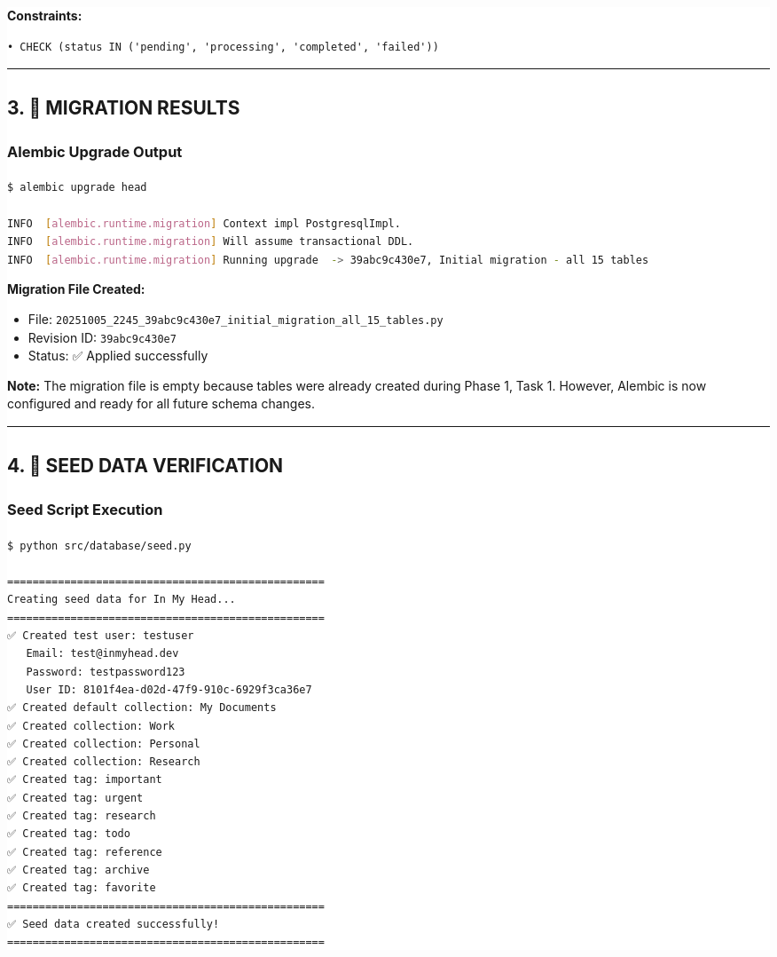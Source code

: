 **Constraints:**
```
• CHECK (status IN ('pending', 'processing', 'completed', 'failed'))
```

---

## 3. 🔄 MIGRATION RESULTS

### Alembic Upgrade Output

```bash
$ alembic upgrade head

INFO  [alembic.runtime.migration] Context impl PostgresqlImpl.
INFO  [alembic.runtime.migration] Will assume transactional DDL.
INFO  [alembic.runtime.migration] Running upgrade  -> 39abc9c430e7, Initial migration - all 15 tables
```

**Migration File Created:**
- File: `20251005_2245_39abc9c430e7_initial_migration_all_15_tables.py`
- Revision ID: `39abc9c430e7`
- Status: ✅ Applied successfully

**Note:** The migration file is empty because tables were already created during Phase 1, Task 1. However, Alembic is now configured and ready for all future schema changes.

---

## 4. 🌱 SEED DATA VERIFICATION

### Seed Script Execution

```bash
$ python src/database/seed.py

==================================================
Creating seed data for In My Head...
==================================================
✅ Created test user: testuser
   Email: test@inmyhead.dev
   Password: testpassword123
   User ID: 8101f4ea-d02d-47f9-910c-6929f3ca36e7
✅ Created default collection: My Documents
✅ Created collection: Work
✅ Created collection: Personal
✅ Created collection: Research
✅ Created tag: important
✅ Created tag: urgent
✅ Created tag: research
✅ Created tag: todo
✅ Created tag: reference
✅ Created tag: archive
✅ Created tag: favorite
==================================================
✅ Seed data created successfully!
==================================================
```
